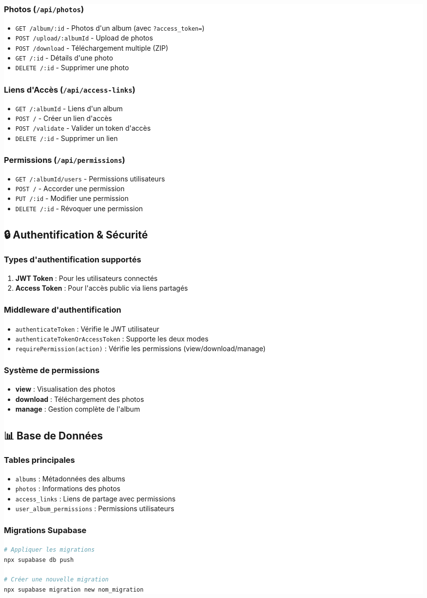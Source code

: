 ### Photos (`/api/photos`)
- `GET /album/:id` - Photos d'un album (avec `?access_token=`)
- `POST /upload/:albumId` - Upload de photos
- `POST /download` - Téléchargement multiple (ZIP)
- `GET /:id` - Détails d'une photo
- `DELETE /:id` - Supprimer une photo

### Liens d'Accès (`/api/access-links`)
- `GET /:albumId` - Liens d'un album
- `POST /` - Créer un lien d'accès
- `POST /validate` - Valider un token d'accès
- `DELETE /:id` - Supprimer un lien

### Permissions (`/api/permissions`)
- `GET /:albumId/users` - Permissions utilisateurs
- `POST /` - Accorder une permission
- `PUT /:id` - Modifier une permission
- `DELETE /:id` - Révoquer une permission

## 🔒 Authentification & Sécurité

### Types d'authentification supportés
1. **JWT Token** : Pour les utilisateurs connectés
2. **Access Token** : Pour l'accès public via liens partagés

### Middleware d'authentification
- `authenticateToken` : Vérifie le JWT utilisateur
- `authenticateTokenOrAccessToken` : Supporte les deux modes
- `requirePermission(action)` : Vérifie les permissions (view/download/manage)

### Système de permissions
- **view** : Visualisation des photos
- **download** : Téléchargement des photos 
- **manage** : Gestion complète de l'album

## 📊 Base de Données

### Tables principales
- `albums` : Métadonnées des albums
- `photos` : Informations des photos
- `access_links` : Liens de partage avec permissions
- `user_album_permissions` : Permissions utilisateurs

### Migrations Supabase
```bash
# Appliquer les migrations
npx supabase db push

# Créer une nouvelle migration
npx supabase migration new nom_migration
```
